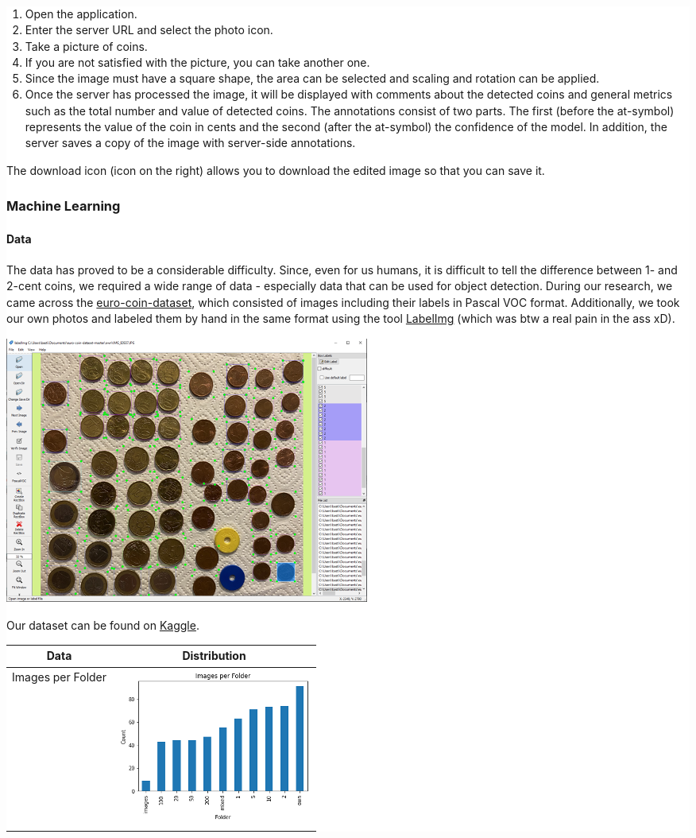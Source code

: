 
1. Open the application.
1. Enter the server URL and select the photo icon.
1. Take a picture of coins.
1. If you are not satisfied with the picture, you can take another one.
1. Since the image must have a square shape, the area can be selected and scaling and rotation can be applied.
1. Once the server has processed the image, it will be displayed with comments about the detected coins and general metrics such as the total number and value of detected coins. The annotations consist of two parts. The first (before the at-symbol) represents the value of the coin in cents and the second (after the at-symbol) the confidence of the model. In addition, the server saves a copy of the image with server-side annotations.

The download icon (icon on the right) allows you to download the edited image so that you can save it.

### Machine Learning

#### Data
The data has proved to be a considerable difficulty. Since, even for us humans, it is difficult to tell the difference between 1- and 2-cent coins, we required a wide range of data - especially data that can be used for object detection.
During our research, we came across the [euro-coin-dataset](https://github.com/SuperDiodo/euro-coin-dataset), which consisted of images including their labels in Pascal VOC format. Additionally, we took our own photos and labeled them by hand in the same format using the tool [LabelImg](https://github.com/heartexlabs/labelImg) (which was btw a real pain in the ass xD).

![LabelImg](docs/data_labelimg.png)

Our dataset can be found on [Kaggle](https://www.kaggle.com/datasets/bastianberle/eurocoins-images-object-detection).

Data | Distribution
:---:|:---:
Images per Folder | ![Images per folder](docs/data_img_per_folder.png) 